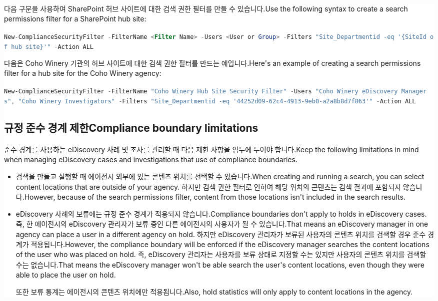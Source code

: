 <span data-ttu-id="b8fb0-311">다음 구문을 사용하여 SharePoint 허브 사이트에 대한 검색 권한 필터를 만들 수 있습니다.</span><span class="sxs-lookup"><span data-stu-id="b8fb0-311">Use the following syntax to create a search permissions filter for a SharePoint hub site:</span></span>

```powershell
New-ComplianceSecurityFilter -FilterName <Filter Name> -Users <User or Group> -Filters "Site_Departmentid -eq '{SiteId of hub site}'" -Action ALL
```

<span data-ttu-id="b8fb0-312">다음은 Coho Winery 기관의 허브 사이트에 대한 검색 권한 필터를 만드는 예입니다.</span><span class="sxs-lookup"><span data-stu-id="b8fb0-312">Here's an example of creating a search permissions filter for a hub site for the Coho Winery agency:</span></span>

```powershell
New-ComplianceSecurityFilter -FilterName "Coho Winery Hub Site Security Filter" -Users "Coho Winery eDiscovery Managers", "Coho Winery Investigators" -Filters "Site_Departmentid -eq '44252d09-62c4-4913-9eb0-a2a8b8d7f863'" -Action ALL
```

## <a name="compliance-boundary-limitations"></a><span data-ttu-id="b8fb0-313">규정 준수 경계 제한</span><span class="sxs-lookup"><span data-stu-id="b8fb0-313">Compliance boundary limitations</span></span>

<span data-ttu-id="b8fb0-314">준수 경계를 사용하는 eDiscovery 사례 및 조사를 관리할 때 다음 제한 사항을 염두에 두어야 합니다.</span><span class="sxs-lookup"><span data-stu-id="b8fb0-314">Keep the following limitations in mind when managing eDiscovery cases and investigations that use of compliance boundaries.</span></span>
  
- <span data-ttu-id="b8fb0-315">검색을 만들고 실행할 때 에이전시 외부에 있는 콘텐츠 위치를 선택할 수 있습니다.</span><span class="sxs-lookup"><span data-stu-id="b8fb0-315">When creating and running a search, you can select content locations that are outside of your agency.</span></span> <span data-ttu-id="b8fb0-316">하지만 검색 권한 필터로 인하여 해당 위치의 콘텐츠는 검색 결과에 포함되지 않습니다.</span><span class="sxs-lookup"><span data-stu-id="b8fb0-316">However, because of the search permissions filter, content from those locations isn't included in the search results.</span></span>

- <span data-ttu-id="b8fb0-317">eDiscovery 사례의 보류에는 규정 준수 경계가 적용되지 않습니다.</span><span class="sxs-lookup"><span data-stu-id="b8fb0-317">Compliance boundaries don't apply to holds in eDiscovery cases.</span></span> <span data-ttu-id="b8fb0-318">즉, 한 에이전시의 eDiscovery 관리자가 보류 중인 다른 에이전시의 사용자가 될 수 있습니다.</span><span class="sxs-lookup"><span data-stu-id="b8fb0-318">That means an eDiscovery manager in one agency can place a user in a different agency on hold.</span></span> <span data-ttu-id="b8fb0-319">하지만 eDiscovery 관리자가 보류된 사용자의 콘텐츠 위치를 검색할 경우 준수 경계가 적용됩니다.</span><span class="sxs-lookup"><span data-stu-id="b8fb0-319">However, the compliance boundary will be enforced if the eDiscovery manager searches the content locations of the user who was placed on hold.</span></span> <span data-ttu-id="b8fb0-320">즉, eDiscovery 관리자는 사용자를 보류 상태로 지정할 수는 있지만 사용자의 콘텐츠 위치를 검색할 수는 없습니다.</span><span class="sxs-lookup"><span data-stu-id="b8fb0-320">That means the eDiscovery manager won't be able search the user's content locations, even though they were able to place the user on hold.</span></span>

    <span data-ttu-id="b8fb0-321">또한 보류 통계는 에이전시의 콘텐츠 위치에만 적용됩니다.</span><span class="sxs-lookup"><span data-stu-id="b8fb0-321">Also, hold statistics will only apply to content locations in the agency.</span></span>

